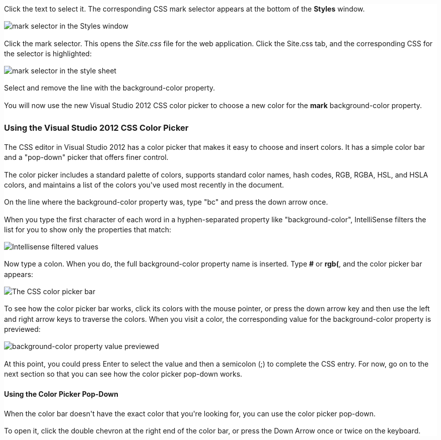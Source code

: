 Click the text to select it. The corresponding CSS mark selector appears at the bottom of the **Styles** window.

![mark selector in the Styles window](using-page-inspector-in-a-visual-studio-11-beta-web-forms-project/_static/image22.png)

Click the mark selector. This opens the *Site.css* file for the web application. Click the Site.css tab, and the corresponding CSS for the selector is highlighted:

![mark selector in the style sheet](using-page-inspector-in-a-visual-studio-11-beta-web-forms-project/_static/image23.png)

Select and remove the line with the background-color property.

You will now use the new Visual Studio 2012 CSS color picker to choose a new color for the **mark** background-color property.

<a id="_using_the_visual"></a>

### Using the Visual Studio 2012 CSS Color Picker

The CSS editor in Visual Studio 2012 has a color picker that makes it easy to choose and insert colors. It has a simple color bar and a "pop-down" picker that offers finer control.

The color picker includes a standard palette of colors, supports standard color names, hash codes, RGB, RGBA, HSL, and HSLA colors, and maintains a list of the colors you've used most recently in the document.

On the line where the background-color property was, type "bc" and press the down arrow once.

When you type the first character of each word in a hyphen-separated property like "background-color", IntelliSense filters the list for you to show only the properties that match:

![Intellisense filtered values](using-page-inspector-in-a-visual-studio-11-beta-web-forms-project/_static/image24.png)

Now type a colon. When you do, the full background-color property name is inserted. Type **#** or **rgb(**, and the color picker bar appears:

![The CSS color picker bar](using-page-inspector-in-a-visual-studio-11-beta-web-forms-project/_static/image25.png)

To see how the color picker bar works, click its colors with the mouse pointer, or press the down arrow key and then use the left and right arrow keys to traverse the colors. When you visit a color, the corresponding value for the background-color property is previewed:

![background-color property value previewed](using-page-inspector-in-a-visual-studio-11-beta-web-forms-project/_static/image26.png)

At this point, you could press Enter to select the value and then a semicolon (;) to complete the CSS entry. For now, go on to the next section so that you can see how the color picker pop-down works.

#### Using the Color Picker Pop-Down

When the color bar doesn't have the exact color that you're looking for, you can use the color picker pop-down.

To open it, click the double chevron at the right end of the color bar, or press the Down Arrow once or twice on the keyboard.
